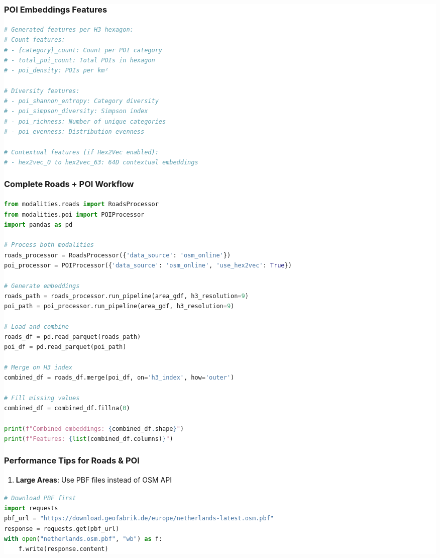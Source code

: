 ### POI Embeddings Features
```python
# Generated features per H3 hexagon:
# Count features:
# - {category}_count: Count per POI category
# - total_poi_count: Total POIs in hexagon
# - poi_density: POIs per km²

# Diversity features:
# - poi_shannon_entropy: Category diversity
# - poi_simpson_diversity: Simpson index
# - poi_richness: Number of unique categories
# - poi_evenness: Distribution evenness

# Contextual features (if Hex2Vec enabled):
# - hex2vec_0 to hex2vec_63: 64D contextual embeddings
```

### Complete Roads + POI Workflow
```python
from modalities.roads import RoadsProcessor
from modalities.poi import POIProcessor
import pandas as pd

# Process both modalities
roads_processor = RoadsProcessor({'data_source': 'osm_online'})
poi_processor = POIProcessor({'data_source': 'osm_online', 'use_hex2vec': True})

# Generate embeddings
roads_path = roads_processor.run_pipeline(area_gdf, h3_resolution=9)
poi_path = poi_processor.run_pipeline(area_gdf, h3_resolution=9)

# Load and combine
roads_df = pd.read_parquet(roads_path)
poi_df = pd.read_parquet(poi_path)

# Merge on H3 index
combined_df = roads_df.merge(poi_df, on='h3_index', how='outer')

# Fill missing values
combined_df = combined_df.fillna(0)

print(f"Combined embeddings: {combined_df.shape}")
print(f"Features: {list(combined_df.columns)}")
```

### Performance Tips for Roads & POI

1. **Large Areas**: Use PBF files instead of OSM API
```python
# Download PBF first
import requests
pbf_url = "https://download.geofabrik.de/europe/netherlands-latest.osm.pbf"
response = requests.get(pbf_url)
with open("netherlands.osm.pbf", "wb") as f:
    f.write(response.content)
```
